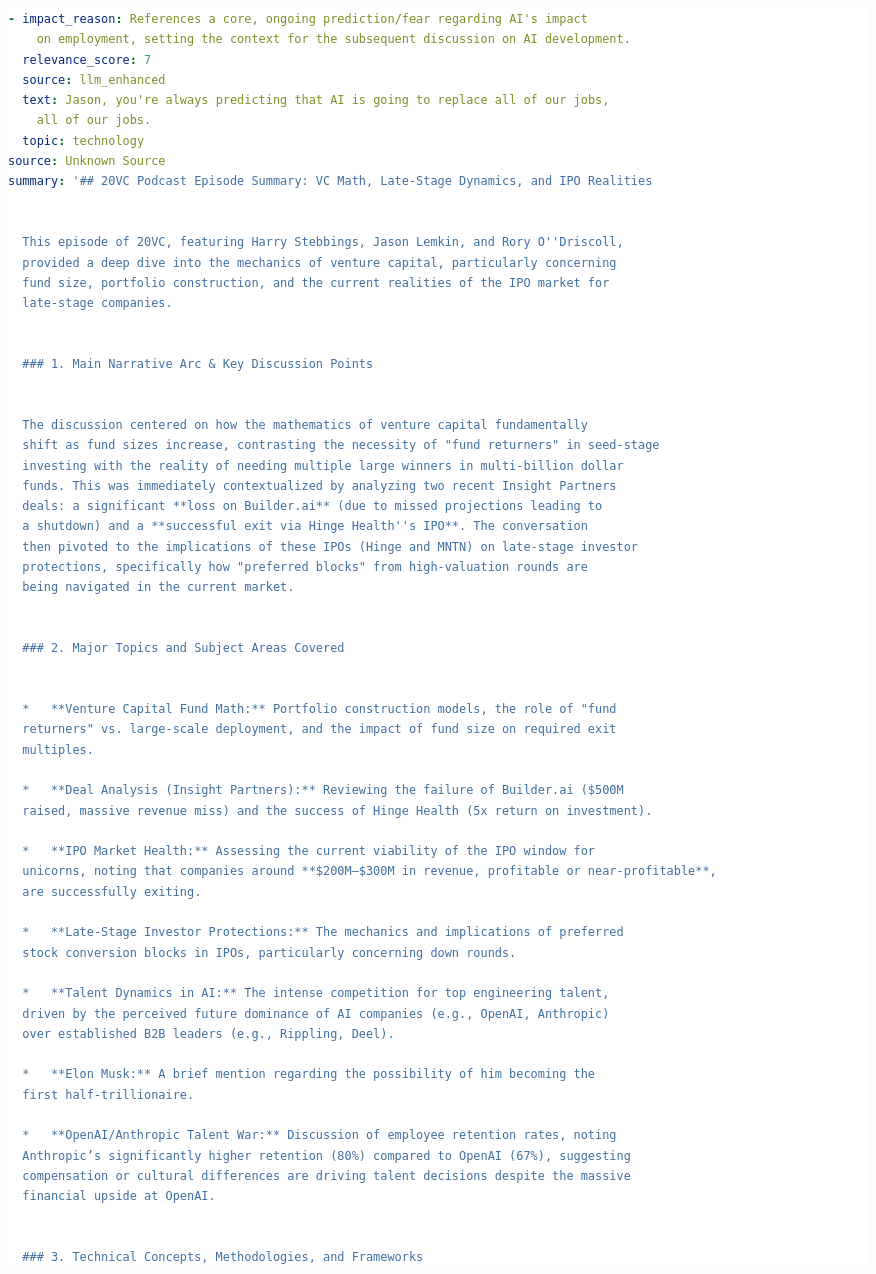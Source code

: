 ```yaml
- impact_reason: References a core, ongoing prediction/fear regarding AI's impact
    on employment, setting the context for the subsequent discussion on AI development.
  relevance_score: 7
  source: llm_enhanced
  text: Jason, you're always predicting that AI is going to replace all of our jobs,
    all of our jobs.
  topic: technology
source: Unknown Source
summary: '## 20VC Podcast Episode Summary: VC Math, Late-Stage Dynamics, and IPO Realities


  This episode of 20VC, featuring Harry Stebbings, Jason Lemkin, and Rory O''Driscoll,
  provided a deep dive into the mechanics of venture capital, particularly concerning
  fund size, portfolio construction, and the current realities of the IPO market for
  late-stage companies.


  ### 1. Main Narrative Arc & Key Discussion Points


  The discussion centered on how the mathematics of venture capital fundamentally
  shift as fund sizes increase, contrasting the necessity of "fund returners" in seed-stage
  investing with the reality of needing multiple large winners in multi-billion dollar
  funds. This was immediately contextualized by analyzing two recent Insight Partners
  deals: a significant **loss on Builder.ai** (due to missed projections leading to
  a shutdown) and a **successful exit via Hinge Health''s IPO**. The conversation
  then pivoted to the implications of these IPOs (Hinge and MNTN) on late-stage investor
  protections, specifically how "preferred blocks" from high-valuation rounds are
  being navigated in the current market.


  ### 2. Major Topics and Subject Areas Covered


  *   **Venture Capital Fund Math:** Portfolio construction models, the role of "fund
  returners" vs. large-scale deployment, and the impact of fund size on required exit
  multiples.

  *   **Deal Analysis (Insight Partners):** Reviewing the failure of Builder.ai ($500M
  raised, massive revenue miss) and the success of Hinge Health (5x return on investment).

  *   **IPO Market Health:** Assessing the current viability of the IPO window for
  unicorns, noting that companies around **$200M–$300M in revenue, profitable or near-profitable**,
  are successfully exiting.

  *   **Late-Stage Investor Protections:** The mechanics and implications of preferred
  stock conversion blocks in IPOs, particularly concerning down rounds.

  *   **Talent Dynamics in AI:** The intense competition for top engineering talent,
  driven by the perceived future dominance of AI companies (e.g., OpenAI, Anthropic)
  over established B2B leaders (e.g., Rippling, Deel).

  *   **Elon Musk:** A brief mention regarding the possibility of him becoming the
  first half-trillionaire.

  *   **OpenAI/Anthropic Talent War:** Discussion of employee retention rates, noting
  Anthropic’s significantly higher retention (80%) compared to OpenAI (67%), suggesting
  compensation or cultural differences are driving talent decisions despite the massive
  financial upside at OpenAI.


  ### 3. Technical Concepts, Methodologies, and Frameworks

```